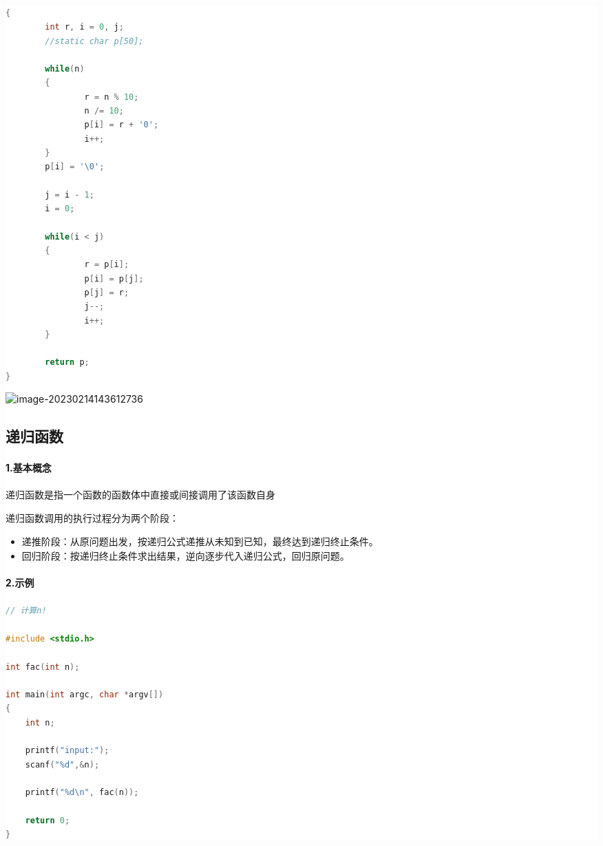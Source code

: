 ```c
{
        int r, i = 0, j;
        //static char p[50];

        while(n)
        {
                r = n % 10;
                n /= 10;
                p[i] = r + '0';
                i++;
        }
        p[i] = '\0';

        j = i - 1;
        i = 0;

        while(i < j)
        {
                r = p[i];
                p[i] = p[j];
                p[j] = r;
                j--;
                i++;
        }

        return p;
}

```

![image-20230214143612736](https://raw.githubusercontent.com/kurisaW/picbed/main/img/202302141436801.png)

## 递归函数

#### 1.基本概念

递归函数是指一个函数的函数体中直接或间接调用了该函数自身

递归函数调用的执行过程分为两个阶段：

* 递推阶段：从原问题出发，按递归公式递推从未知到已知，最终达到递归终止条件。
* 回归阶段：按递归终止条件求出结果，逆向逐步代入递归公式，回归原问题。 

#### 2.示例

```c
// 计算n!

#include <stdio.h>

int fac(int n);

int main(int argc, char *argv[])
{
	int n;
	
	printf("input:");
	scanf("%d",&n);
	
	printf("%d\n", fac(n));
	
	return 0;
}

```